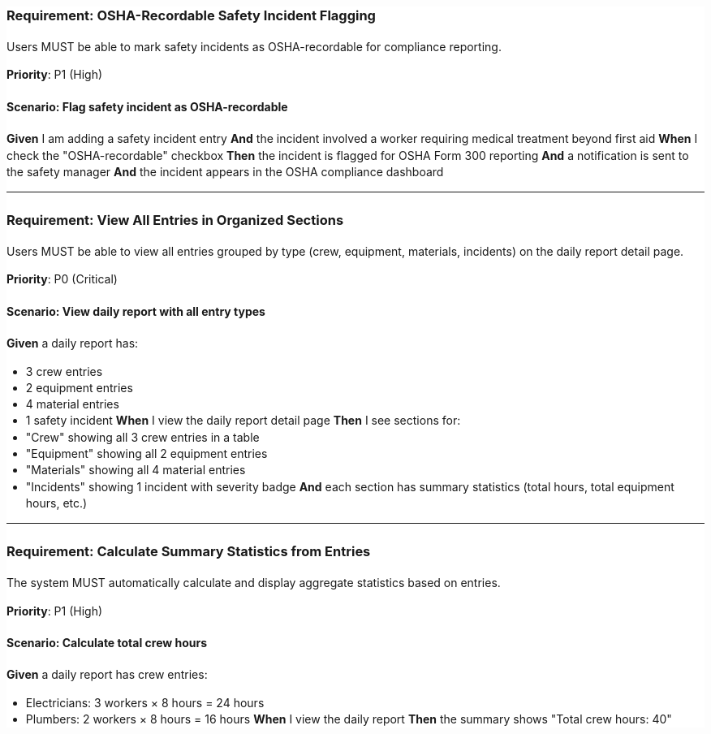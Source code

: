 
### Requirement: OSHA-Recordable Safety Incident Flagging

Users MUST be able to mark safety incidents as OSHA-recordable for compliance reporting.

**Priority**: P1 (High)

#### Scenario: Flag safety incident as OSHA-recordable

**Given** I am adding a safety incident entry
**And** the incident involved a worker requiring medical treatment beyond first aid
**When** I check the "OSHA-recordable" checkbox
**Then** the incident is flagged for OSHA Form 300 reporting
**And** a notification is sent to the safety manager
**And** the incident appears in the OSHA compliance dashboard

---

### Requirement: View All Entries in Organized Sections

Users MUST be able to view all entries grouped by type (crew, equipment, materials, incidents) on the daily report detail page.

**Priority**: P0 (Critical)

#### Scenario: View daily report with all entry types

**Given** a daily report has:
- 3 crew entries
- 2 equipment entries
- 4 material entries
- 1 safety incident
**When** I view the daily report detail page
**Then** I see sections for:
- "Crew" showing all 3 crew entries in a table
- "Equipment" showing all 2 equipment entries
- "Materials" showing all 4 material entries
- "Incidents" showing 1 incident with severity badge
**And** each section has summary statistics (total hours, total equipment hours, etc.)

---

### Requirement: Calculate Summary Statistics from Entries

The system MUST automatically calculate and display aggregate statistics based on entries.

**Priority**: P1 (High)

#### Scenario: Calculate total crew hours

**Given** a daily report has crew entries:
- Electricians: 3 workers × 8 hours = 24 hours
- Plumbers: 2 workers × 8 hours = 16 hours
**When** I view the daily report
**Then** the summary shows "Total crew hours: 40"
